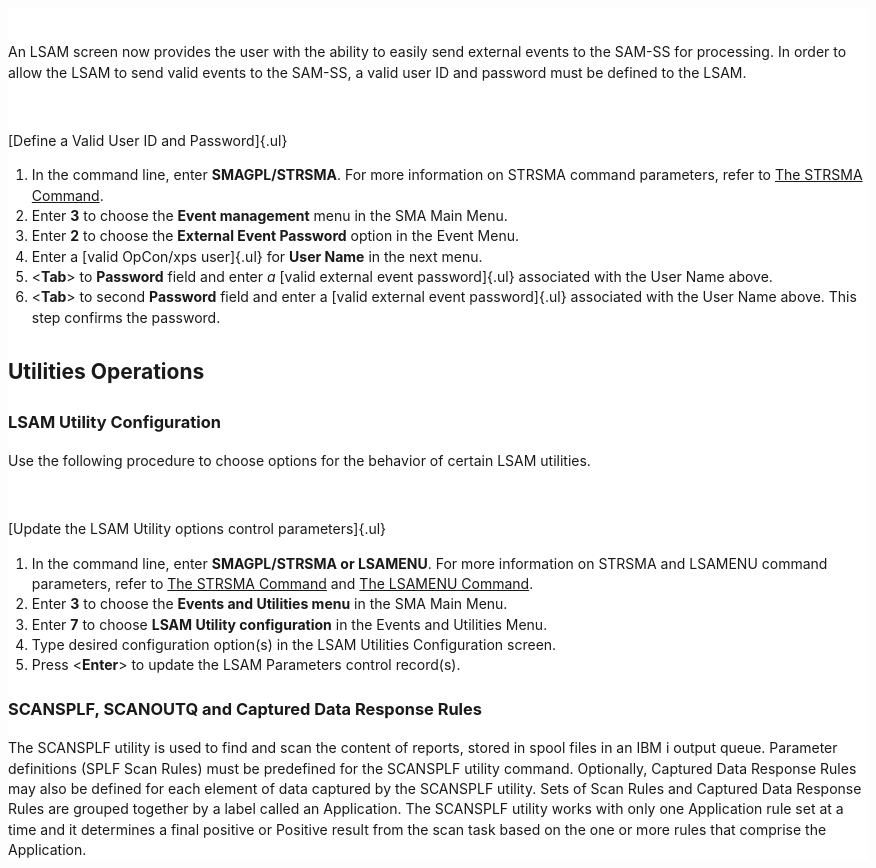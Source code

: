  

An LSAM screen now provides the user with the ability to easily send
external events to the SAM-SS for processing. In order to allow the LSAM
to send valid events to the SAM-SS, a valid user ID and password must be
defined to the LSAM.

 

[Define a Valid User ID and Password]{.ul} 
1.  In the command line, enter **SMAGPL/STRSMA**. For more information
    on STRSMA command parameters, refer to [The STRSMA     Command](Components-and-Operation.md#The).
2.  Enter **3** to choose the **Event management** menu in the SMA Main
    Menu.
3.  Enter **2** to choose the **External Event Password** option in the
    Event Menu.
4.  Enter a [valid OpCon/xps user]{.ul} for **User Name** in the next     menu.
5.  \<**Tab**\> to **Password** field and enter *a* [valid external     event password]{.ul} associated with the User Name above.
6.  \<**Tab**\> to second **Password** field and enter a [valid external     event password]{.ul} associated with the User Name above. This step
    confirms the password.

## Utilities Operations

### LSAM Utility Configuration

Use the following procedure to choose options for the behavior of
certain LSAM utilities.

 

[Update the LSAM Utility options control parameters]{.ul} 
1.  In the command line, enter **SMAGPL/STRSMA or LSAMENU**. For more
    information on STRSMA and LSAMENU command parameters, refer to [The     STRSMA Command](Components-and-Operation.md#The)
    and [The LSAMENU     Command](Components-and-Operation.md#The2).
2.  Enter **3** to choose the **Events and Utilities menu** in the SMA
    Main Menu.
3.  Enter **7** to choose **LSAM Utility configuration** in the Events
    and Utilities Menu.
4.  Type desired configuration option(s) in the LSAM Utilities
    Configuration screen.
5.  Press \<**Enter**\> to update the LSAM Parameters control record(s).

### SCANSPLF, SCANOUTQ and Captured Data Response Rules

The SCANSPLF utility is used to find and scan the content of reports,
stored in spool files in an IBM i output queue. Parameter definitions
(SPLF Scan Rules) must be predefined for the SCANSPLF utility command.
Optionally, Captured Data Response Rules may also be defined for each
element of data captured by the SCANSPLF utility. Sets of Scan Rules and
Captured Data Response Rules are grouped together by a label called an
Application. The SCANSPLF utility works with only one Application rule
set at a time and it determines a final positive or Positive result from
the scan task based on the one or more rules that comprise the
Application.
